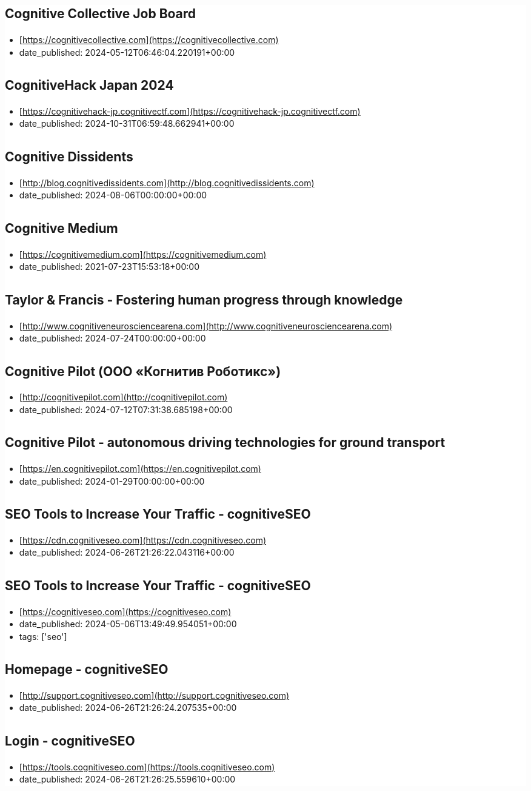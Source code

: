 ## Cognitive Collective Job Board
 - [https://cognitivecollective.com](https://cognitivecollective.com)
 - date_published: 2024-05-12T06:46:04.220191+00:00

 ## CognitiveHack Japan 2024
 - [https://cognitivehack-jp.cognitivectf.com](https://cognitivehack-jp.cognitivectf.com)
 - date_published: 2024-10-31T06:59:48.662941+00:00

 ## Cognitive Dissidents
 - [http://blog.cognitivedissidents.com](http://blog.cognitivedissidents.com)
 - date_published: 2024-08-06T00:00:00+00:00

 ## Cognitive Medium
 - [https://cognitivemedium.com](https://cognitivemedium.com)
 - date_published: 2021-07-23T15:53:18+00:00

 ## Taylor & Francis - Fostering human progress through knowledge
 - [http://www.cognitiveneurosciencearena.com](http://www.cognitiveneurosciencearena.com)
 - date_published: 2024-07-24T00:00:00+00:00

 ## Cognitive Pilot (ООО «Когнитив Роботикс»)
 - [http://cognitivepilot.com](http://cognitivepilot.com)
 - date_published: 2024-07-12T07:31:38.685198+00:00

 ## Cognitive Pilot - autonomous driving technologies for ground transport
 - [https://en.cognitivepilot.com](https://en.cognitivepilot.com)
 - date_published: 2024-01-29T00:00:00+00:00

 ## SEO Tools to Increase Your Traffic - cognitiveSEO
 - [https://cdn.cognitiveseo.com](https://cdn.cognitiveseo.com)
 - date_published: 2024-06-26T21:26:22.043116+00:00

 ## SEO Tools to Increase Your Traffic - cognitiveSEO
 - [https://cognitiveseo.com](https://cognitiveseo.com)
 - date_published: 2024-05-06T13:49:49.954051+00:00
 - tags: ['seo']

 ## Homepage - cognitiveSEO
 - [http://support.cognitiveseo.com](http://support.cognitiveseo.com)
 - date_published: 2024-06-26T21:26:24.207535+00:00

 ## Login - cognitiveSEO
 - [https://tools.cognitiveseo.com](https://tools.cognitiveseo.com)
 - date_published: 2024-06-26T21:26:25.559610+00:00
